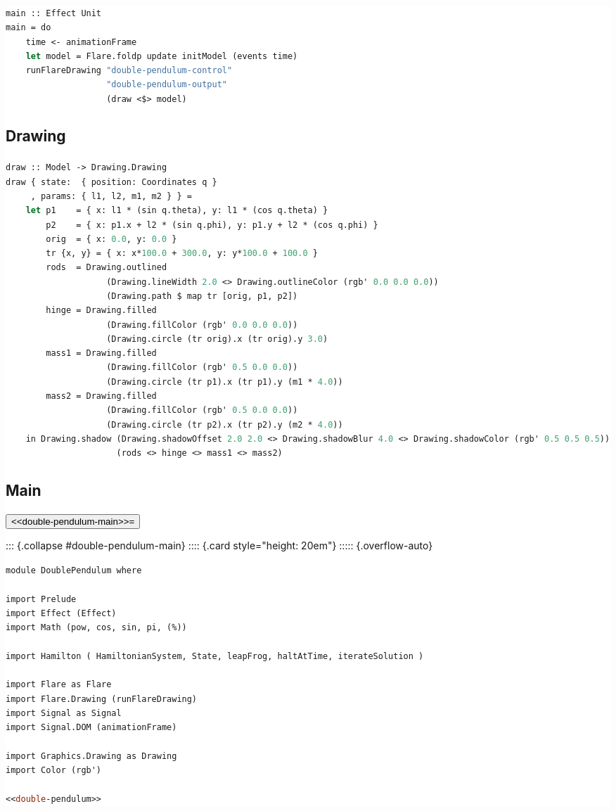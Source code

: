 ``` {.pure #double-pendulum-flare}
main :: Effect Unit
main = do
    time <- animationFrame
    let model = Flare.foldp update initModel (events time)
    runFlareDrawing "double-pendulum-control" 
                    "double-pendulum-output"
                    (draw <$> model)
```

## Drawing

``` {.pure #double-pendulum-flare}
draw :: Model -> Drawing.Drawing
draw { state:  { position: Coordinates q }
     , params: { l1, l2, m1, m2 } } =
    let p1    = { x: l1 * (sin q.theta), y: l1 * (cos q.theta) }
        p2    = { x: p1.x + l2 * (sin q.phi), y: p1.y + l2 * (cos q.phi) }
        orig  = { x: 0.0, y: 0.0 }
        tr {x, y} = { x: x*100.0 + 300.0, y: y*100.0 + 100.0 }
        rods  = Drawing.outlined 
                    (Drawing.lineWidth 2.0 <> Drawing.outlineColor (rgb' 0.0 0.0 0.0))
                    (Drawing.path $ map tr [orig, p1, p2])
        hinge = Drawing.filled
                    (Drawing.fillColor (rgb' 0.0 0.0 0.0))
                    (Drawing.circle (tr orig).x (tr orig).y 3.0)
        mass1 = Drawing.filled
                    (Drawing.fillColor (rgb' 0.5 0.0 0.0))
                    (Drawing.circle (tr p1).x (tr p1).y (m1 * 4.0))
        mass2 = Drawing.filled
                    (Drawing.fillColor (rgb' 0.5 0.0 0.0))
                    (Drawing.circle (tr p2).x (tr p2).y (m2 * 4.0))
    in Drawing.shadow (Drawing.shadowOffset 2.0 2.0 <> Drawing.shadowBlur 4.0 <> Drawing.shadowColor (rgb' 0.5 0.5 0.5))
                      (rods <> hinge <> mass1 <> mass2)
```

## Main

<button class="btn btn-primary" type="button" data-toggle="collapse" data-target="#double-pendulum-main" aria-controls="double-pendulum-main">
&lt;&lt;double-pendulum-main&gt;&gt;=
</button>

::: {.collapse #double-pendulum-main}
:::: {.card style="height: 20em"}
::::: {.overflow-auto}
``` {.pure file=src/DoublePendulum.purs}
module DoublePendulum where

import Prelude
import Effect (Effect)
import Math (pow, cos, sin, pi, (%))

import Hamilton ( HamiltonianSystem, State, leapFrog, haltAtTime, iterateSolution )

import Flare as Flare
import Flare.Drawing (runFlareDrawing)
import Signal as Signal
import Signal.DOM (animationFrame)

import Graphics.Drawing as Drawing
import Color (rgb')

<<double-pendulum>>
```
